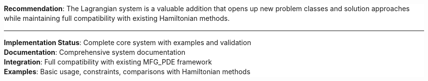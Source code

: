 **Recommendation**: The Lagrangian system is a valuable addition that opens up new problem classes and solution approaches while maintaining full compatibility with existing Hamiltonian methods.

---

**Implementation Status**: Complete core system with examples and validation  
**Documentation**: Comprehensive system documentation  
**Integration**: Full compatibility with existing MFG_PDE framework  
**Examples**: Basic usage, constraints, comparisons with Hamiltonian methods